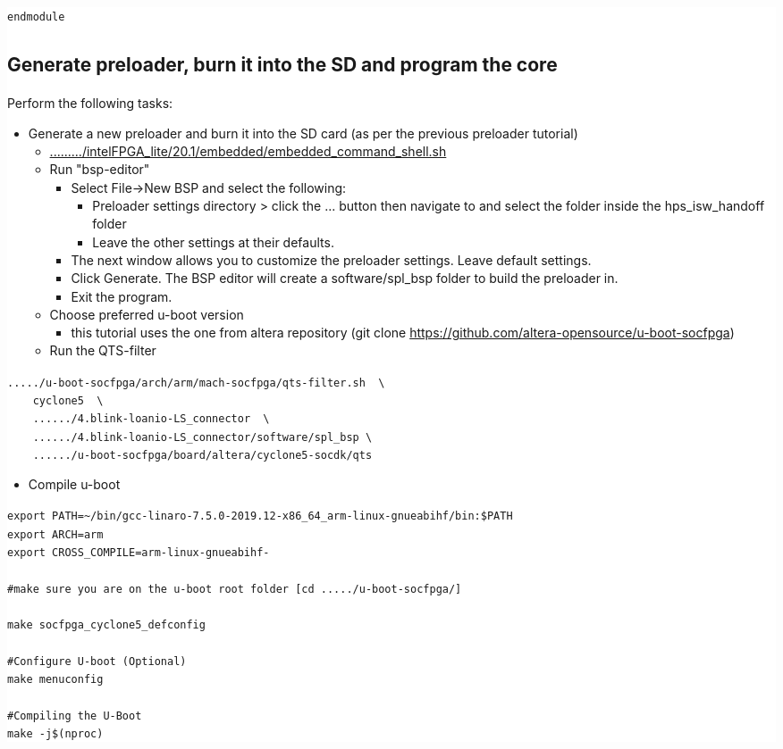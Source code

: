 ```
endmodule
```



Generate preloader, burn it into the SD and program the core
------------------------------------------------------------

Perform the following tasks:

* Generate a new preloader and burn it into the SD card (as per the previous preloader tutorial)
	* [........./intelFPGA_lite/20.1/embedded/embedded_command_shell.sh](file:///home/jordi/bin/intelFPGA_lite/20.1/embedded/embedded_command_shell.sh)
	* Run "bsp-editor"
		* Select File->New BSP and select the following:
			* Preloader settings directory > click the ... button then navigate to and select the folder inside the hps_isw_handoff folder
			* Leave the other settings at their defaults.
		* The next window allows you to customize the preloader settings. Leave default settings.
		* Click Generate. The BSP editor will create a software/spl_bsp folder to build the preloader in. 
		* Exit the program.
	* Choose preferred u-boot version  
		* this tutorial uses the one from altera repository (git clone <https://github.com/altera-opensource/u-boot-socfpga>)
	* Run the QTS-filter


```
...../u-boot-socfpga/arch/arm/mach-socfpga/qts-filter.sh  \
	cyclone5  \
	....../4.blink-loanio-LS_connector  \
	....../4.blink-loanio-LS_connector/software/spl_bsp \
	....../u-boot-socfpga/board/altera/cyclone5-socdk/qts 
```



* Compile u-boot		


```
export PATH=~/bin/gcc-linaro-7.5.0-2019.12-x86_64_arm-linux-gnueabihf/bin:$PATH
export ARCH=arm
export CROSS_COMPILE=arm-linux-gnueabihf-

#make sure you are on the u-boot root folder [cd ...../u-boot-socfpga/]

make socfpga_cyclone5_defconfig

#Configure U-boot (Optional)
make menuconfig

#Compiling the U-Boot
make -j$(nproc)
```

